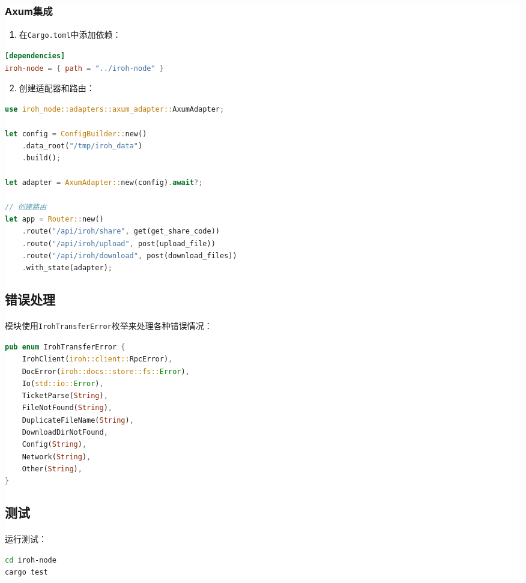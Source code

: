 ### Axum集成

1. 在`Cargo.toml`中添加依赖：

```toml
[dependencies]
iroh-node = { path = "../iroh-node" }
```

2. 创建适配器和路由：

```rust
use iroh_node::adapters::axum_adapter::AxumAdapter;

let config = ConfigBuilder::new()
    .data_root("/tmp/iroh_data")
    .build();

let adapter = AxumAdapter::new(config).await?;

// 创建路由
let app = Router::new()
    .route("/api/iroh/share", get(get_share_code))
    .route("/api/iroh/upload", post(upload_file))
    .route("/api/iroh/download", post(download_files))
    .with_state(adapter);
```

## 错误处理

模块使用`IrohTransferError`枚举来处理各种错误情况：

```rust
pub enum IrohTransferError {
    IrohClient(iroh::client::RpcError),
    DocError(iroh::docs::store::fs::Error),
    Io(std::io::Error),
    TicketParse(String),
    FileNotFound(String),
    DuplicateFileName(String),
    DownloadDirNotFound,
    Config(String),
    Network(String),
    Other(String),
}
```

## 测试

运行测试：

```bash
cd iroh-node
cargo test
```
